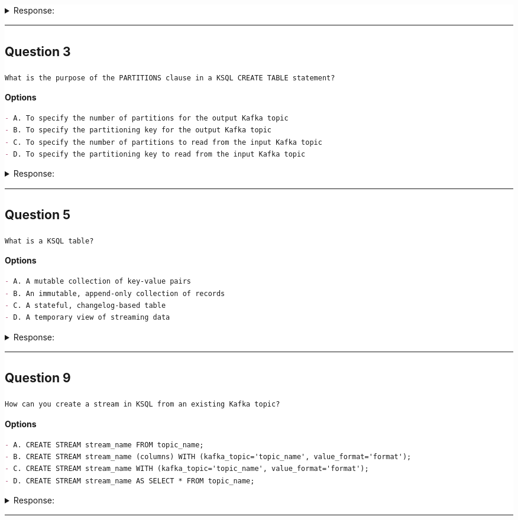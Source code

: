 <details><summary>Response:</summary></details>

---

## Question 3

```markdown
What is the purpose of the PARTITIONS clause in a KSQL CREATE TABLE statement?
```

**Options**

```markdown
- A. To specify the number of partitions for the output Kafka topic
- B. To specify the partitioning key for the output Kafka topic
- C. To specify the number of partitions to read from the input Kafka topic
- D. To specify the partitioning key to read from the input Kafka topic
```

<details><summary>Response:</summary></details>

---

## Question 5

```markdown
What is a KSQL table?
```

**Options**

```markdown
- A. A mutable collection of key-value pairs
- B. An immutable, append-only collection of records
- C. A stateful, changelog-based table
- D. A temporary view of streaming data
```

<details><summary>Response:</summary></details>

---

## Question 9

```markdown
How can you create a stream in KSQL from an existing Kafka topic?
```

**Options**

```markdown
- A. CREATE STREAM stream_name FROM topic_name;
- B. CREATE STREAM stream_name (columns) WITH (kafka_topic='topic_name', value_format='format');
- C. CREATE STREAM stream_name WITH (kafka_topic='topic_name', value_format='format');
- D. CREATE STREAM stream_name AS SELECT * FROM topic_name;
```

<details><summary>Response:</summary></details>

---